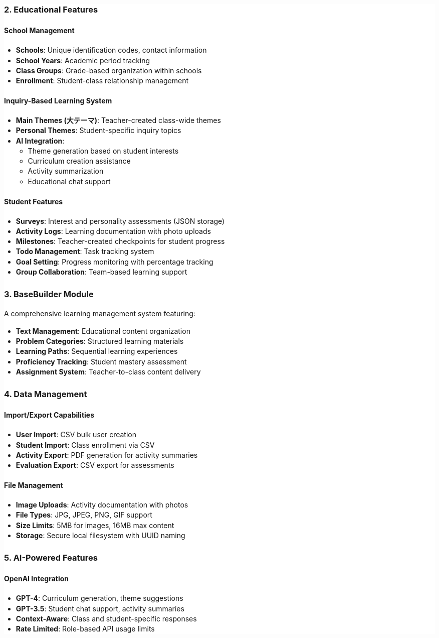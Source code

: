 ### 2. Educational Features

#### School Management
- **Schools**: Unique identification codes, contact information
- **School Years**: Academic period tracking
- **Class Groups**: Grade-based organization within schools
- **Enrollment**: Student-class relationship management

#### Inquiry-Based Learning System
- **Main Themes (大テーマ)**: Teacher-created class-wide themes
- **Personal Themes**: Student-specific inquiry topics
- **AI Integration**: 
  - Theme generation based on student interests
  - Curriculum creation assistance
  - Activity summarization
  - Educational chat support

#### Student Features
- **Surveys**: Interest and personality assessments (JSON storage)
- **Activity Logs**: Learning documentation with photo uploads
- **Milestones**: Teacher-created checkpoints for student progress
- **Todo Management**: Task tracking system
- **Goal Setting**: Progress monitoring with percentage tracking
- **Group Collaboration**: Team-based learning support

### 3. BaseBuilder Module

A comprehensive learning management system featuring:
- **Text Management**: Educational content organization
- **Problem Categories**: Structured learning materials
- **Learning Paths**: Sequential learning experiences
- **Proficiency Tracking**: Student mastery assessment
- **Assignment System**: Teacher-to-class content delivery

### 4. Data Management

#### Import/Export Capabilities
- **User Import**: CSV bulk user creation
- **Student Import**: Class enrollment via CSV
- **Activity Export**: PDF generation for activity summaries
- **Evaluation Export**: CSV export for assessments

#### File Management
- **Image Uploads**: Activity documentation with photos
- **File Types**: JPG, JPEG, PNG, GIF support
- **Size Limits**: 5MB for images, 16MB max content
- **Storage**: Secure local filesystem with UUID naming

### 5. AI-Powered Features

#### OpenAI Integration
- **GPT-4**: Curriculum generation, theme suggestions
- **GPT-3.5**: Student chat support, activity summaries
- **Context-Aware**: Class and student-specific responses
- **Rate Limited**: Role-based API usage limits
